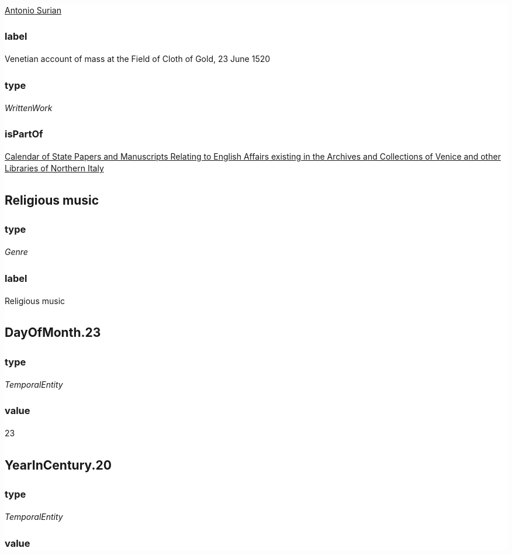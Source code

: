 
[Antonio Surian](#Antonio-Surian)

### label


Venetian account of mass at the Field of Cloth of Gold, 23 June 1520

### type


*WrittenWork*

### isPartOf


[Calendar of State Papers and Manuscripts Relating to English Affairs existing in the Archives and Collections of Venice and other Libraries of Northern Italy](#Calendar-of-State-Papers-and-Manuscripts-Relating-to-English-Affairs-existing-in-the-Archives-and-Collections-of-Venice-and-other-Libraries-of-Northern-Italy)

## Religious music

### type


*Genre*

### label


Religious music

## DayOfMonth.23

### type


*TemporalEntity*

### value


23

## YearInCentury.20

### type


*TemporalEntity*

### value

